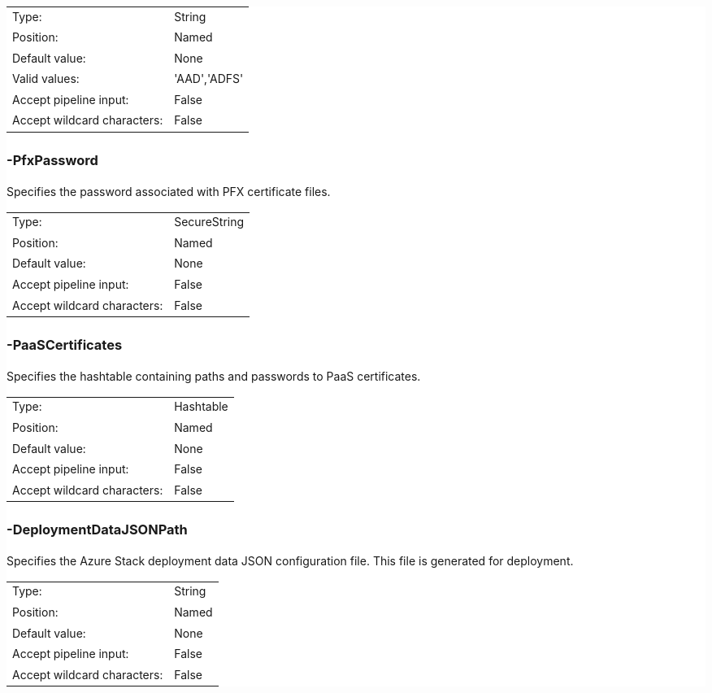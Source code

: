 |  |  |
|----------------------------|--------------|
|Type:                       |String        |
|Position:                   |Named         |
|Default value:              |None          |
|Valid values:               |'AAD','ADFS'  |
|Accept pipeline input:      |False         |
|Accept wildcard characters: |False         |

### -PfxPassword

Specifies the password associated with PFX certificate files.

|  |  |
|----------------------------|---------|
|Type:                       |SecureString |
|Position:                   |Named    |
|Default value:              |None     |
|Accept pipeline input:      |False    |
|Accept wildcard characters: |False    |

### -PaaSCertificates

Specifies the hashtable containing paths and passwords to PaaS certificates.

|  |  |
|----------------------------|---------|
|Type:                       |Hashtable |
|Position:                   |Named    |
|Default value:              |None     |
|Accept pipeline input:      |False    |
|Accept wildcard characters: |False    |

### -DeploymentDataJSONPath

Specifies the Azure Stack deployment data JSON configuration file. This file is generated for deployment.

|  |  |
|----------------------------|---------|
|Type:                       |String   |
|Position:                   |Named    |
|Default value:              |None     |
|Accept pipeline input:      |False    |
|Accept wildcard characters: |False    |
